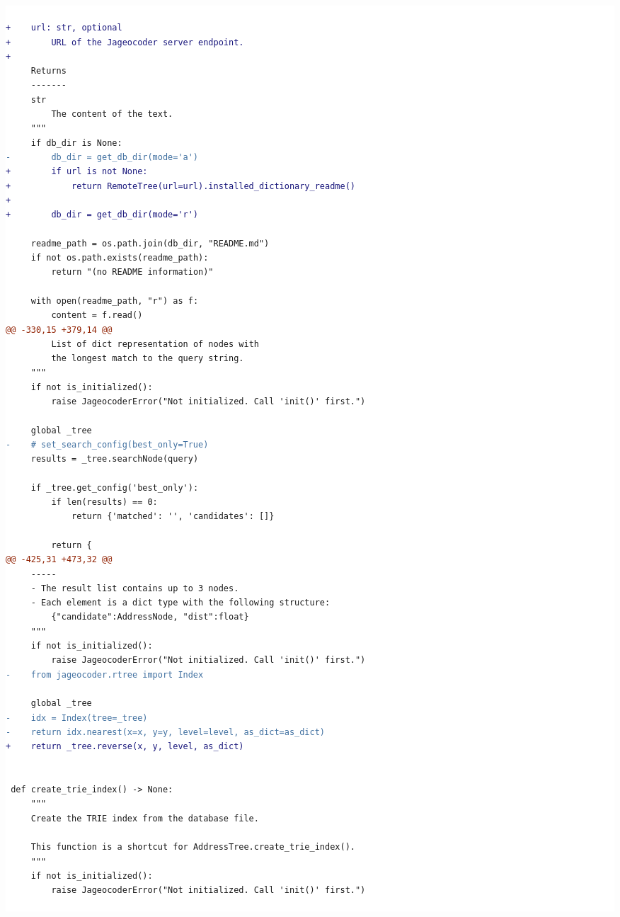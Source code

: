 ```diff
 
+    url: str, optional
+        URL of the Jageocoder server endpoint.        
+
     Returns
     -------
     str
         The content of the text.
     """
     if db_dir is None:
-        db_dir = get_db_dir(mode='a')
+        if url is not None:
+            return RemoteTree(url=url).installed_dictionary_readme()
+
+        db_dir = get_db_dir(mode='r')
 
     readme_path = os.path.join(db_dir, "README.md")
     if not os.path.exists(readme_path):
         return "(no README information)"
 
     with open(readme_path, "r") as f:
         content = f.read()
@@ -330,15 +379,14 @@
         List of dict representation of nodes with
         the longest match to the query string.
     """
     if not is_initialized():
         raise JageocoderError("Not initialized. Call 'init()' first.")
 
     global _tree
-    # set_search_config(best_only=True)
     results = _tree.searchNode(query)
 
     if _tree.get_config('best_only'):
         if len(results) == 0:
             return {'matched': '', 'candidates': []}
 
         return {
@@ -425,31 +473,32 @@
     -----
     - The result list contains up to 3 nodes.
     - Each element is a dict type with the following structure:
         {"candidate":AddressNode, "dist":float} 
     """
     if not is_initialized():
         raise JageocoderError("Not initialized. Call 'init()' first.")
-    from jageocoder.rtree import Index
 
     global _tree
-    idx = Index(tree=_tree)
-    return idx.nearest(x=x, y=y, level=level, as_dict=as_dict)
+    return _tree.reverse(x, y, level, as_dict)
 
 
 def create_trie_index() -> None:
     """
     Create the TRIE index from the database file.
 
     This function is a shortcut for AddressTree.create_trie_index().
     """
     if not is_initialized():
         raise JageocoderError("Not initialized. Call 'init()' first.")
 
```